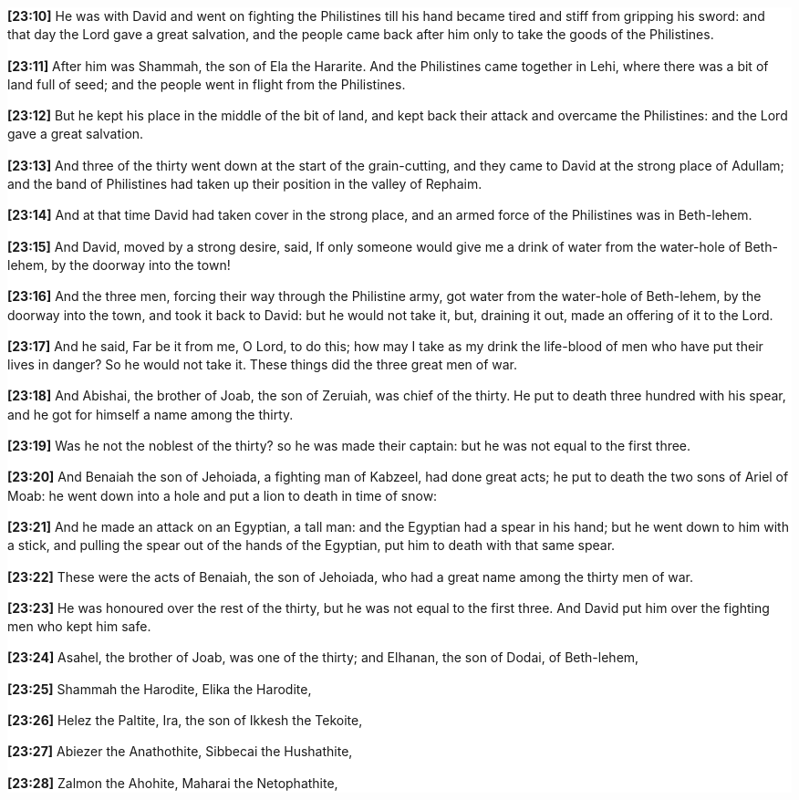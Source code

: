 **[23:10]** He was with David and went on fighting the Philistines till his hand became tired and stiff from gripping his sword: and that day the Lord gave a great salvation, and the people came back after him only to take the goods of the Philistines.

**[23:11]** After him was Shammah, the son of Ela the Hararite. And the Philistines came together in Lehi, where there was a bit of land full of seed; and the people went in flight from the Philistines.

**[23:12]** But he kept his place in the middle of the bit of land, and kept back their attack and overcame the Philistines: and the Lord gave a great salvation.

**[23:13]** And three of the thirty went down at the start of the grain-cutting, and they came to David at the strong place of Adullam; and the band of Philistines had taken up their position in the valley of Rephaim.

**[23:14]** And at that time David had taken cover in the strong place, and an armed force of the Philistines was in Beth-lehem.

**[23:15]** And David, moved by a strong desire, said, If only someone would give me a drink of water from the water-hole of Beth-lehem, by the doorway into the town!

**[23:16]** And the three men, forcing their way through the Philistine army, got water from the water-hole of Beth-lehem, by the doorway into the town, and took it back to David: but he would not take it, but, draining it out, made an offering of it to the Lord.

**[23:17]** And he said, Far be it from me, O Lord, to do this; how may I take as my drink the life-blood of men who have put their lives in danger? So he would not take it. These things did the three great men of war.

**[23:18]** And Abishai, the brother of Joab, the son of Zeruiah, was chief of the thirty. He put to death three hundred with his spear, and he got for himself a name among the thirty.

**[23:19]** Was he not the noblest of the thirty? so he was made their captain: but he was not equal to the first three.

**[23:20]** And Benaiah the son of Jehoiada, a fighting man of Kabzeel, had done great acts; he put to death the two sons of Ariel of Moab: he went down into a hole and put a lion to death in time of snow:

**[23:21]** And he made an attack on an Egyptian, a tall man: and the Egyptian had a spear in his hand; but he went down to him with a stick, and pulling the spear out of the hands of the Egyptian, put him to death with that same spear.

**[23:22]** These were the acts of Benaiah, the son of Jehoiada, who had a great name among the thirty men of war.

**[23:23]** He was honoured over the rest of the thirty, but he was not equal to the first three. And David put him over the fighting men who kept him safe.

**[23:24]** Asahel, the brother of Joab, was one of the thirty; and Elhanan, the son of Dodai, of Beth-lehem,

**[23:25]** Shammah the Harodite, Elika the Harodite,

**[23:26]** Helez the Paltite, Ira, the son of Ikkesh the Tekoite,

**[23:27]** Abiezer the Anathothite, Sibbecai the Hushathite,

**[23:28]** Zalmon the Ahohite, Maharai the Netophathite,
